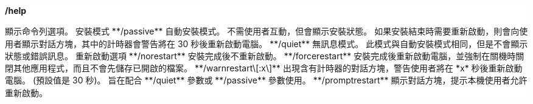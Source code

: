 **/help**
</td>
<td style="border:1px solid black;">
顯示命令列選項。
</td>
</tr>
<tr>
<th colspan="2">
安裝模式
</th>
</tr>
<tr class="alternateRow">
<td style="border:1px solid black;">
**/passive**
</td>
<td style="border:1px solid black;">
自動安裝模式。 不需使用者互動，但會顯示安裝狀態。 如果安裝結束時需要重新啟動，則會向使用者顯示對話方塊，其中的計時器會警告將在 30 秒後重新啟動電腦。
</td>
</tr>
<tr>
<td style="border:1px solid black;">
**/quiet**
</td>
<td style="border:1px solid black;">
無訊息模式。 此模式與自動安裝模式相同，但是不會顯示狀態或錯誤訊息。
</td>
</tr>
<tr>
<th colspan="2">
重新啟動選項
</th>
</tr>
<tr class="alternateRow">
<td style="border:1px solid black;">
**/norestart**
</td>
<td style="border:1px solid black;">
安裝完成後不重新啟動。
</td>
</tr>
<tr>
<td style="border:1px solid black;">
**/forcerestart**
</td>
<td style="border:1px solid black;">
安裝完成後重新啟動電腦，並強制在關機時關閉其他應用程式，而且不會先儲存已開啟的檔案。
</td>
</tr>
<tr class="alternateRow">
<td style="border:1px solid black;">
**/warnrestart\[:x\]**
</td>
<td style="border:1px solid black;">
出現含有計時器的對話方塊，警告使用者將在 *x* 秒後重新啟動電腦。 (預設值是 30 秒)。 旨在配合 **/quiet** 參數或 **/passive** 參數使用。
</td>
</tr>
<tr>
<td style="border:1px solid black;">
**/promptrestart**
</td>
<td style="border:1px solid black;">
顯示對話方塊，提示本機使用者允許重新啟動。
</td>
</tr>